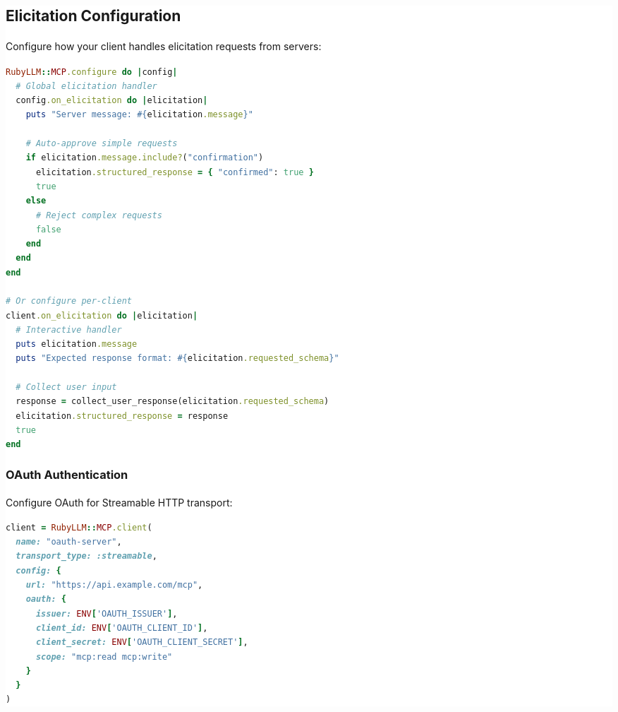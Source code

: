 ## Elicitation Configuration

Configure how your client handles elicitation requests from servers:

```ruby
RubyLLM::MCP.configure do |config|
  # Global elicitation handler
  config.on_elicitation do |elicitation|
    puts "Server message: #{elicitation.message}"

    # Auto-approve simple requests
    if elicitation.message.include?("confirmation")
      elicitation.structured_response = { "confirmed": true }
      true
    else
      # Reject complex requests
      false
    end
  end
end

# Or configure per-client
client.on_elicitation do |elicitation|
  # Interactive handler
  puts elicitation.message
  puts "Expected response format: #{elicitation.requested_schema}"

  # Collect user input
  response = collect_user_response(elicitation.requested_schema)
  elicitation.structured_response = response
  true
end
```

### OAuth Authentication

Configure OAuth for Streamable HTTP transport:

```ruby
client = RubyLLM::MCP.client(
  name: "oauth-server",
  transport_type: :streamable,
  config: {
    url: "https://api.example.com/mcp",
    oauth: {
      issuer: ENV['OAUTH_ISSUER'],
      client_id: ENV['OAUTH_CLIENT_ID'],
      client_secret: ENV['OAUTH_CLIENT_SECRET'],
      scope: "mcp:read mcp:write"
    }
  }
)
```
